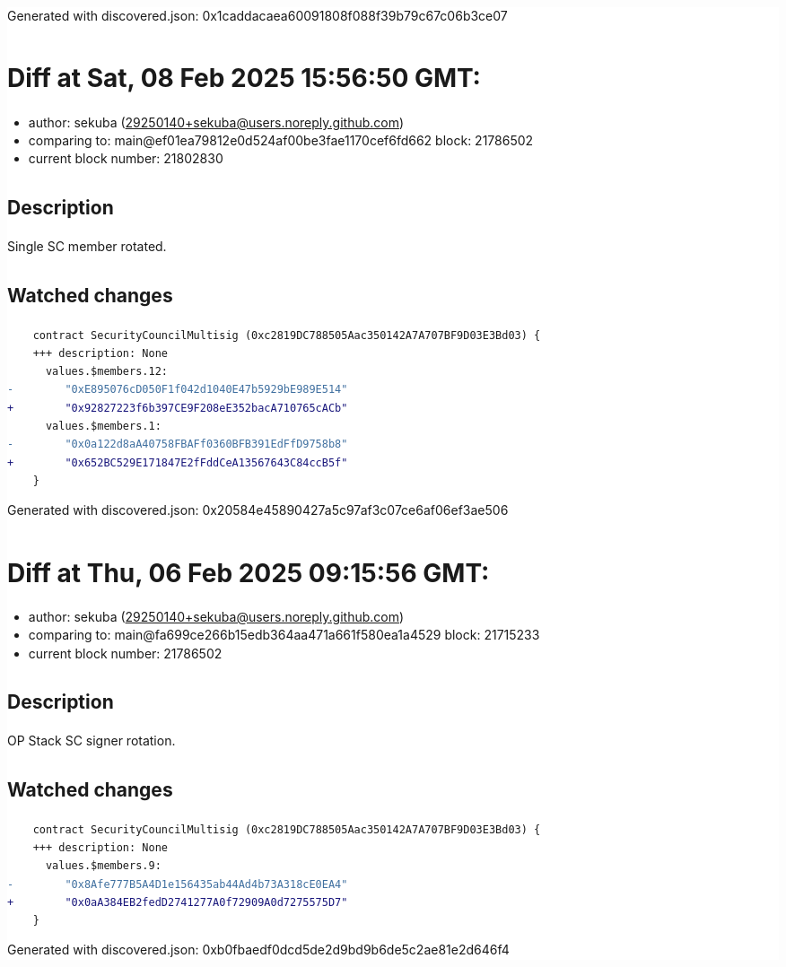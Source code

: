 Generated with discovered.json: 0x1caddacaea60091808f088f39b79c67c06b3ce07

# Diff at Sat, 08 Feb 2025 15:56:50 GMT:

- author: sekuba (<29250140+sekuba@users.noreply.github.com>)
- comparing to: main@ef01ea79812e0d524af00be3fae1170cef6fd662 block: 21786502
- current block number: 21802830

## Description

Single SC member rotated.

## Watched changes

```diff
    contract SecurityCouncilMultisig (0xc2819DC788505Aac350142A7A707BF9D03E3Bd03) {
    +++ description: None
      values.$members.12:
-        "0xE895076cD050F1f042d1040E47b5929bE989E514"
+        "0x92827223f6b397CE9F208eE352bacA710765cACb"
      values.$members.1:
-        "0x0a122d8aA40758FBAFf0360BFB391EdFfD9758b8"
+        "0x652BC529E171847E2fFddCeA13567643C84ccB5f"
    }
```

Generated with discovered.json: 0x20584e45890427a5c97af3c07ce6af06ef3ae506

# Diff at Thu, 06 Feb 2025 09:15:56 GMT:

- author: sekuba (<29250140+sekuba@users.noreply.github.com>)
- comparing to: main@fa699ce266b15edb364aa471a661f580ea1a4529 block: 21715233
- current block number: 21786502

## Description

OP Stack SC signer rotation.

## Watched changes

```diff
    contract SecurityCouncilMultisig (0xc2819DC788505Aac350142A7A707BF9D03E3Bd03) {
    +++ description: None
      values.$members.9:
-        "0x8Afe777B5A4D1e156435ab44Ad4b73A318cE0EA4"
+        "0x0aA384EB2fedD2741277A0f72909A0d7275575D7"
    }
```

Generated with discovered.json: 0xb0fbaedf0dcd5de2d9bd9b6de5c2ae81e2d646f4
